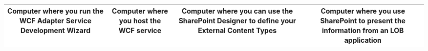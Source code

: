 |                                                                                                                                                                                                                                                                                                                                                                                                                                                                                                                                                                             Computer where you run the WCF Adapter Service Development Wizard                                                                                                                                                                                                                                                                                                                                                                                                                                                                                                                                                                              |                                                                                                                                                                                                                                                                                                                                                                                                                                                                                                                                                                                                                                                                                      Computer where you host the WCF service                                                                                                                                                                                                                                                                                                                                                                                                                                                                                                                                                                                                                                                                                       | Computer where you can use the SharePoint Designer to define your External Content Types |                                    Computer where you use SharePoint to present the information from an LOB application                                     |
|----------------------------------------------------------------------------------------------------------------------------------------------------------------------------------------------------------------------------------------------------------------------------------------------------------------------------------------------------------------------------------------------------------------------------------------------------------------------------------------------------------------------------------------------------------------------------------------------------------------------------------------------------------------------------------------------------------------------------------------------------------------------------------------------------------------------------------------------------------------------------------------------------------------------------------------------------------------------------------------------------------------------------------------------------------------------------------------------------------------------------------------------------------------------------------------------------------------------------|--------------------------------------------------------------------------------------------------------------------------------------------------------------------------------------------------------------------------------------------------------------------------------------------------------------------------------------------------------------------------------------------------------------------------------------------------------------------------------------------------------------------------------------------------------------------------------------------------------------------------------------------------------------------------------------------------------------------------------------------------------------------------------------------------------------------------------------------------------------------------------------------------------------------------------------------------------------------------------------------------------------------------------------------------------------------------------------------------------------------------------------------------------------------------------------------------------------------------------------------------------------------------------------------------------------------------------------------------------------------------------------------------------------------|------------------------------------------------------------------------------------------|-------------------------------------------------------------------------------------------------------------------------------------------------------------|